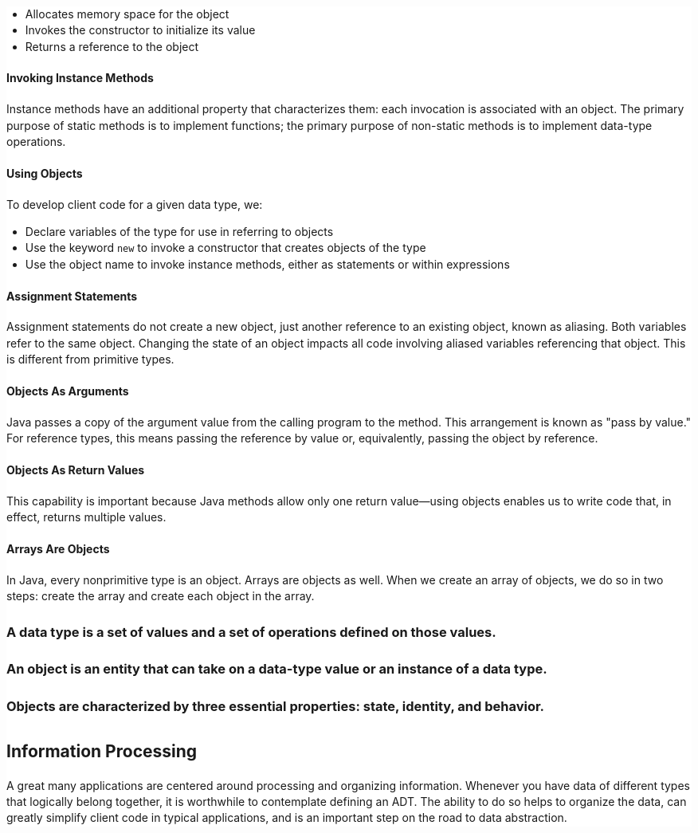 - Allocates memory space for the object
- Invokes the constructor to initialize its value
- Returns a reference to the object

#### Invoking Instance Methods

Instance methods have an additional property that characterizes them: each invocation is associated with an object. The primary purpose of static methods is to implement functions; the primary purpose of non-static methods is to implement data-type operations.

#### Using Objects

To develop client code for a given data type, we:

- Declare variables of the type for use in referring to objects
- Use the keyword `new` to invoke a constructor that creates objects of the type
- Use the object name to invoke instance methods, either as statements or within expressions

#### Assignment Statements

Assignment statements do not create a new object, just another reference to an existing object, known as aliasing. Both variables refer to the same object. Changing the state of an object impacts all code involving aliased variables referencing that object. This is different from primitive types.

#### Objects As Arguments

Java passes a copy of the argument value from the calling program to the method. This arrangement is known as "pass by value." For reference types, this means passing the reference by value or, equivalently, passing the object by reference.

#### Objects As Return Values

This capability is important because Java methods allow only one return value—using objects enables us to write code that, in effect, returns multiple values.

#### Arrays Are Objects

In Java, every nonprimitive type is an object. Arrays are objects as well. When we create an array of objects, we do so in two steps: create the array and create each object in the array.

### A data type is a set of values and a set of operations defined on those values.
### An object is an entity that can take on a data-type value or an instance of a data type.
### Objects are characterized by three essential properties: state, identity, and behavior.

## Information Processing

A great many applications are centered around processing and organizing information. Whenever you have data of different types that logically belong together, it is worthwhile to contemplate defining an ADT. The ability to do so helps to organize the data, can greatly simplify client code in typical applications, and is an important step on the road to data abstraction.
